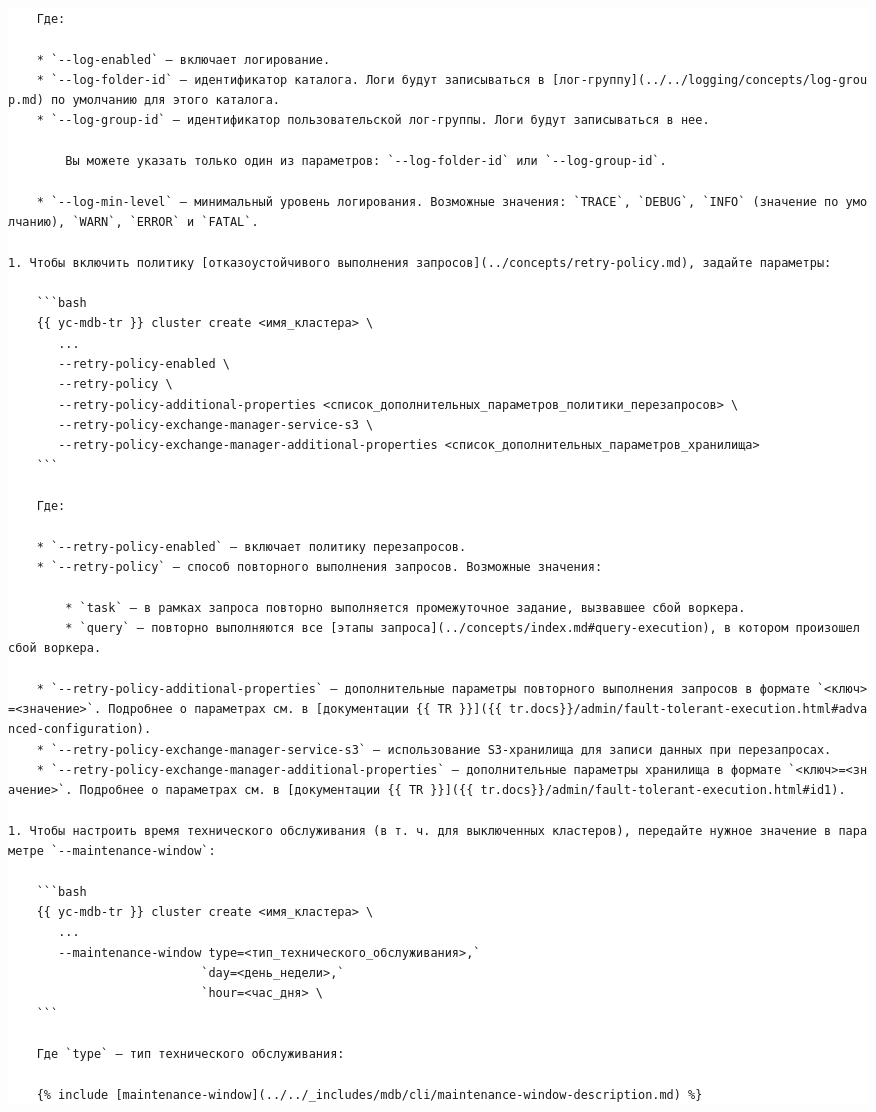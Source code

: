         Где:

        * `--log-enabled` — включает логирование.
        * `--log-folder-id` — идентификатор каталога. Логи будут записываться в [лог-группу](../../logging/concepts/log-group.md) по умолчанию для этого каталога.
        * `--log-group-id` — идентификатор пользовательской лог-группы. Логи будут записываться в нее.

            Вы можете указать только один из параметров: `--log-folder-id` или `--log-group-id`.

        * `--log-min-level` — минимальный уровень логирования. Возможные значения: `TRACE`, `DEBUG`, `INFO` (значение по умолчанию), `WARN`, `ERROR` и `FATAL`.

    1. Чтобы включить политику [отказоустойчивого выполнения запросов](../concepts/retry-policy.md), задайте параметры:

        ```bash
        {{ yc-mdb-tr }} cluster create <имя_кластера> \
           ...
           --retry-policy-enabled \
           --retry-policy \
           --retry-policy-additional-properties <список_дополнительных_параметров_политики_перезапросов> \
           --retry-policy-exchange-manager-service-s3 \
           --retry-policy-exchange-manager-additional-properties <список_дополнительных_параметров_хранилища>
        ```

        Где:

        * `--retry-policy-enabled` — включает политику перезапросов.
        * `--retry-policy` — способ повторного выполнения запросов. Возможные значения:

            * `task` — в рамках запроса повторно выполняется промежуточное задание, вызвавшее сбой воркера.
            * `query` — повторно выполняются все [этапы запроса](../concepts/index.md#query-execution), в котором произошел сбой воркера.

        * `--retry-policy-additional-properties` — дополнительные параметры повторного выполнения запросов в формате `<ключ>=<значение>`. Подробнее о параметрах см. в [документации {{ TR }}]({{ tr.docs}}/admin/fault-tolerant-execution.html#advanced-configuration).
        * `--retry-policy-exchange-manager-service-s3` — использование S3-хранилища для записи данных при перезапросах.
        * `--retry-policy-exchange-manager-additional-properties` — дополнительные параметры хранилища в формате `<ключ>=<значение>`. Подробнее о параметрах см. в [документации {{ TR }}]({{ tr.docs}}/admin/fault-tolerant-execution.html#id1).

    1. Чтобы настроить время технического обслуживания (в т. ч. для выключенных кластеров), передайте нужное значение в параметре `--maintenance-window`:

        ```bash
        {{ yc-mdb-tr }} cluster create <имя_кластера> \
           ...
           --maintenance-window type=<тип_технического_обслуживания>,`
                               `day=<день_недели>,`
                               `hour=<час_дня> \
        ```

        Где `type` — тип технического обслуживания:

        {% include [maintenance-window](../../_includes/mdb/cli/maintenance-window-description.md) %}
